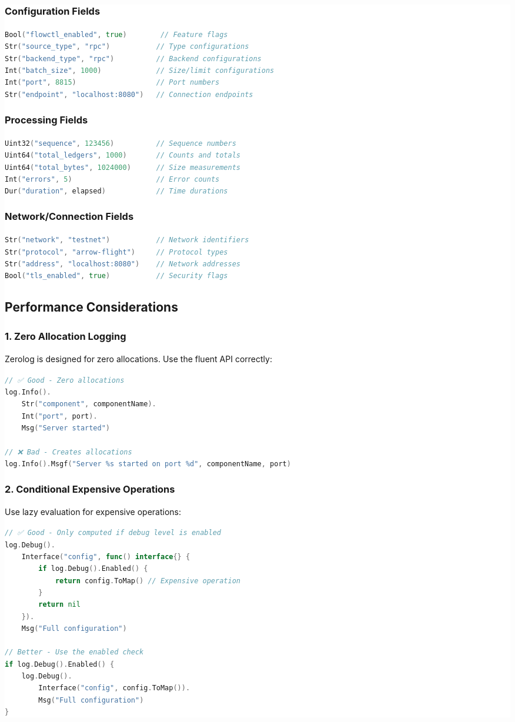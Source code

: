 ### Configuration Fields
```go
Bool("flowctl_enabled", true)        // Feature flags
Str("source_type", "rpc")           // Type configurations
Str("backend_type", "rpc")          // Backend configurations
Int("batch_size", 1000)             // Size/limit configurations
Int("port", 8815)                   // Port numbers
Str("endpoint", "localhost:8080")   // Connection endpoints
```

### Processing Fields
```go
Uint32("sequence", 123456)          // Sequence numbers
Uint64("total_ledgers", 1000)       // Counts and totals
Uint64("total_bytes", 1024000)      // Size measurements
Int("errors", 5)                    // Error counts
Dur("duration", elapsed)            // Time durations
```

### Network/Connection Fields
```go
Str("network", "testnet")           // Network identifiers
Str("protocol", "arrow-flight")     // Protocol types
Str("address", "localhost:8080")    // Network addresses
Bool("tls_enabled", true)           // Security flags
```

## Performance Considerations

### 1. Zero Allocation Logging

Zerolog is designed for zero allocations. Use the fluent API correctly:

```go
// ✅ Good - Zero allocations
log.Info().
    Str("component", componentName).
    Int("port", port).
    Msg("Server started")

// ❌ Bad - Creates allocations
log.Info().Msgf("Server %s started on port %d", componentName, port)
```

### 2. Conditional Expensive Operations

Use lazy evaluation for expensive operations:

```go
// ✅ Good - Only computed if debug level is enabled
log.Debug().
    Interface("config", func() interface{} {
        if log.Debug().Enabled() {
            return config.ToMap() // Expensive operation
        }
        return nil
    }).
    Msg("Full configuration")

// Better - Use the enabled check
if log.Debug().Enabled() {
    log.Debug().
        Interface("config", config.ToMap()).
        Msg("Full configuration")
}
```